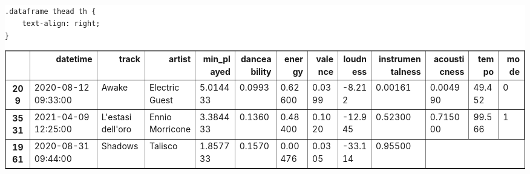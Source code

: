     .dataframe thead th {
        text-align: right;
    }
</style>
<table border="1" class="dataframe">
  <thead>
    <tr style="text-align: right;">
      <th></th>
      <th>datetime</th>
      <th>track</th>
      <th>artist</th>
      <th>min_played</th>
      <th>danceability</th>
      <th>energy</th>
      <th>valence</th>
      <th>loudness</th>
      <th>instrumentalness</th>
      <th>acousticness</th>
      <th>tempo</th>
      <th>mode</th>
    </tr>
  </thead>
  <tbody>
    <tr>
      <th>209</th>
      <td>2020-08-12 09:33:00</td>
      <td>Awake</td>
      <td>Electric Guest</td>
      <td>5.014433</td>
      <td>0.0993</td>
      <td>0.62600</td>
      <td>0.0399</td>
      <td>-8.212</td>
      <td>0.00161</td>
      <td>0.004990</td>
      <td>49.452</td>
      <td>0</td>
    </tr>
    <tr>
      <th>3531</th>
      <td>2021-04-09 12:25:00</td>
      <td>L'estasi dell'oro</td>
      <td>Ennio Morricone</td>
      <td>3.384433</td>
      <td>0.1360</td>
      <td>0.48400</td>
      <td>0.1020</td>
      <td>-12.945</td>
      <td>0.52300</td>
      <td>0.715000</td>
      <td>99.566</td>
      <td>1</td>
    </tr>
    <tr>
      <th>1961</th>
      <td>2020-08-31 09:44:00</td>
      <td>Shadows</td>
      <td>Talisco</td>
      <td>1.857733</td>
      <td>0.1570</td>
      <td>0.00476</td>
      <td>0.0305</td>
      <td>-33.114</td>
      <td>0.95500</td>